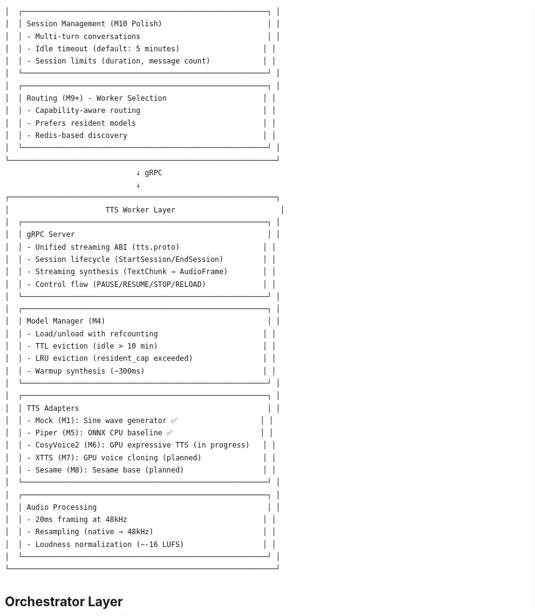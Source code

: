 ```
│  ┌────────────────────────────────────────────────────────┐ │
│  │ Session Management (M10 Polish)                        │ │
│  │ - Multi-turn conversations                             │ │
│  │ - Idle timeout (default: 5 minutes)                   │ │
│  │ - Session limits (duration, message count)            │ │
│  └────────────────────────────────────────────────────────┘ │
│  ┌────────────────────────────────────────────────────────┐ │
│  │ Routing (M9+) - Worker Selection                      │ │
│  │ - Capability-aware routing                            │ │
│  │ - Prefers resident models                             │ │
│  │ - Redis-based discovery                               │ │
│  └────────────────────────────────────────────────────────┘ │
└─────────────────────────────────────────────────────────────┘
                              ↓ gRPC
                              ↓
┌─────────────────────────────────────────────────────────────┐
│                      TTS Worker Layer                        │
│  ┌────────────────────────────────────────────────────────┐ │
│  │ gRPC Server                                            │ │
│  │ - Unified streaming ABI (tts.proto)                   │ │
│  │ - Session lifecycle (StartSession/EndSession)         │ │
│  │ - Streaming synthesis (TextChunk → AudioFrame)        │ │
│  │ - Control flow (PAUSE/RESUME/STOP/RELOAD)             │ │
│  └────────────────────────────────────────────────────────┘ │
│  ┌────────────────────────────────────────────────────────┐ │
│  │ Model Manager (M4)                                     │ │
│  │ - Load/unload with refcounting                        │ │
│  │ - TTL eviction (idle > 10 min)                        │ │
│  │ - LRU eviction (resident_cap exceeded)                │ │
│  │ - Warmup synthesis (~300ms)                           │ │
│  └────────────────────────────────────────────────────────┘ │
│  ┌────────────────────────────────────────────────────────┐ │
│  │ TTS Adapters                                           │ │
│  │ - Mock (M1): Sine wave generator ✅                   │ │
│  │ - Piper (M5): ONNX CPU baseline ✅                    │ │
│  │ - CosyVoice2 (M6): GPU expressive TTS (in progress)   │ │
│  │ - XTTS (M7): GPU voice cloning (planned)              │ │
│  │ - Sesame (M8): Sesame base (planned)                  │ │
│  └────────────────────────────────────────────────────────┘ │
│  ┌────────────────────────────────────────────────────────┐ │
│  │ Audio Processing                                       │ │
│  │ - 20ms framing at 48kHz                               │ │
│  │ - Resampling (native → 48kHz)                         │ │
│  │ - Loudness normalization (~-16 LUFS)                  │ │
│  └────────────────────────────────────────────────────────┘ │
└─────────────────────────────────────────────────────────────┘
```

## Orchestrator Layer
